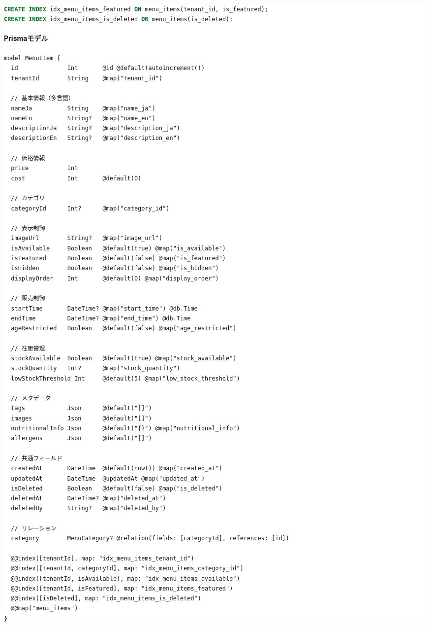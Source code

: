 ```sql
CREATE INDEX idx_menu_items_featured ON menu_items(tenant_id, is_featured);
CREATE INDEX idx_menu_items_is_deleted ON menu_items(is_deleted);
```

#### Prismaモデル

```prisma
model MenuItem {
  id              Int       @id @default(autoincrement())
  tenantId        String    @map("tenant_id")
  
  // 基本情報（多言語）
  nameJa          String    @map("name_ja")
  nameEn          String?   @map("name_en")
  descriptionJa   String?   @map("description_ja")
  descriptionEn   String?   @map("description_en")
  
  // 価格情報
  price           Int
  cost            Int       @default(0)
  
  // カテゴリ
  categoryId      Int?      @map("category_id")
  
  // 表示制御
  imageUrl        String?   @map("image_url")
  isAvailable     Boolean   @default(true) @map("is_available")
  isFeatured      Boolean   @default(false) @map("is_featured")
  isHidden        Boolean   @default(false) @map("is_hidden")
  displayOrder    Int       @default(0) @map("display_order")
  
  // 販売制御
  startTime       DateTime? @map("start_time") @db.Time
  endTime         DateTime? @map("end_time") @db.Time
  ageRestricted   Boolean   @default(false) @map("age_restricted")
  
  // 在庫管理
  stockAvailable  Boolean   @default(true) @map("stock_available")
  stockQuantity   Int?      @map("stock_quantity")
  lowStockThreshold Int     @default(5) @map("low_stock_threshold")
  
  // メタデータ
  tags            Json      @default("[]")
  images          Json      @default("[]")
  nutritionalInfo Json      @default("{}") @map("nutritional_info")
  allergens       Json      @default("[]")
  
  // 共通フィールド
  createdAt       DateTime  @default(now()) @map("created_at")
  updatedAt       DateTime  @updatedAt @map("updated_at")
  isDeleted       Boolean   @default(false) @map("is_deleted")
  deletedAt       DateTime? @map("deleted_at")
  deletedBy       String?   @map("deleted_by")
  
  // リレーション
  category        MenuCategory? @relation(fields: [categoryId], references: [id])
  
  @@index([tenantId], map: "idx_menu_items_tenant_id")
  @@index([tenantId, categoryId], map: "idx_menu_items_category_id")
  @@index([tenantId, isAvailable], map: "idx_menu_items_available")
  @@index([tenantId, isFeatured], map: "idx_menu_items_featured")
  @@index([isDeleted], map: "idx_menu_items_is_deleted")
  @@map("menu_items")
}
```
